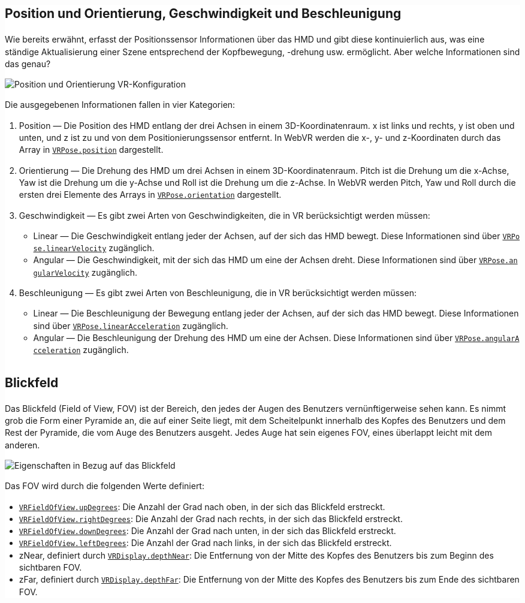 ## Position und Orientierung, Geschwindigkeit und Beschleunigung

Wie bereits erwähnt, erfasst der Positionssensor Informationen über das HMD und gibt diese kontinuierlich aus, was eine ständige Aktualisierung einer Szene entsprechend der Kopfbewegung, -drehung usw. ermöglicht. Aber welche Informationen sind das genau?

![Position und Orientierung VR-Konfiguration](positionorientationvr.png)

Die ausgegebenen Informationen fallen in vier Kategorien:

1. Position — Die Position des HMD entlang der drei Achsen in einem 3D-Koordinatenraum. x ist links und rechts, y ist oben und unten, und z ist zu und von dem Positionierungssensor entfernt. In WebVR werden die x-, y- und z-Koordinaten durch das Array in [`VRPose.position`](/de/docs/Web/API/VRPose/position) dargestellt.
2. Orientierung — Die Drehung des HMD um drei Achsen in einem 3D-Koordinatenraum. Pitch ist die Drehung um die x-Achse, Yaw ist die Drehung um die y-Achse und Roll ist die Drehung um die z-Achse. In WebVR werden Pitch, Yaw und Roll durch die ersten drei Elemente des Arrays in [`VRPose.orientation`](/de/docs/Web/API/VRPose/orientation) dargestellt.
3. Geschwindigkeit — Es gibt zwei Arten von Geschwindigkeiten, die in VR berücksichtigt werden müssen:

   - Linear — Die Geschwindigkeit entlang jeder der Achsen, auf der sich das HMD bewegt. Diese Informationen sind über [`VRPose.linearVelocity`](/de/docs/Web/API/VRPose/linearVelocity) zugänglich.
   - Angular — Die Geschwindigkeit, mit der sich das HMD um eine der Achsen dreht. Diese Informationen sind über [`VRPose.angularVelocity`](/de/docs/Web/API/VRPose/angularVelocity) zugänglich.

4. Beschleunigung — Es gibt zwei Arten von Beschleunigung, die in VR berücksichtigt werden müssen:

   - Linear — Die Beschleunigung der Bewegung entlang jeder der Achsen, auf der sich das HMD bewegt. Diese Informationen sind über [`VRPose.linearAcceleration`](/de/docs/Web/API/VRPose/linearAcceleration) zugänglich.
   - Angular — Die Beschleunigung der Drehung des HMD um eine der Achsen. Diese Informationen sind über [`VRPose.angularAcceleration`](/de/docs/Web/API/VRPose/angularAcceleration) zugänglich.

## Blickfeld

Das Blickfeld (Field of View, FOV) ist der Bereich, den jedes der Augen des Benutzers vernünftigerweise sehen kann. Es nimmt grob die Form einer Pyramide an, die auf einer Seite liegt, mit dem Scheitelpunkt innerhalb des Kopfes des Benutzers und dem Rest der Pyramide, die vom Auge des Benutzers ausgeht. Jedes Auge hat sein eigenes FOV, eines überlappt leicht mit dem anderen.

![Eigenschaften in Bezug auf das Blickfeld](fovrelatedproperties.png)

Das FOV wird durch die folgenden Werte definiert:

- [`VRFieldOfView.upDegrees`](/de/docs/Web/API/VRFieldOfView/upDegrees): Die Anzahl der Grad nach oben, in der sich das Blickfeld erstreckt.
- [`VRFieldOfView.rightDegrees`](/de/docs/Web/API/VRFieldOfView/rightDegrees): Die Anzahl der Grad nach rechts, in der sich das Blickfeld erstreckt.
- [`VRFieldOfView.downDegrees`](/de/docs/Web/API/VRFieldOfView/downDegrees): Die Anzahl der Grad nach unten, in der sich das Blickfeld erstreckt.
- [`VRFieldOfView.leftDegrees`](/de/docs/Web/API/VRFieldOfView/leftDegrees): Die Anzahl der Grad nach links, in der sich das Blickfeld erstreckt.
- zNear, definiert durch [`VRDisplay.depthNear`](/de/docs/Web/API/VRDisplay/depthNear): Die Entfernung von der Mitte des Kopfes des Benutzers bis zum Beginn des sichtbaren FOV.
- zFar, definiert durch [`VRDisplay.depthFar`](/de/docs/Web/API/VRDisplay/depthFar): Die Entfernung von der Mitte des Kopfes des Benutzers bis zum Ende des sichtbaren FOV.
